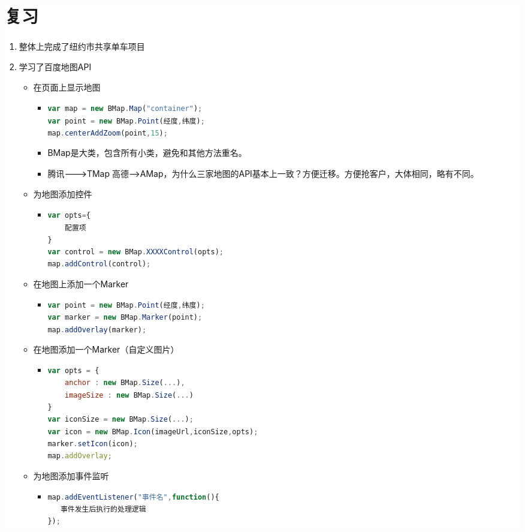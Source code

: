 # 复习

1. 整体上完成了纽约市共享单车项目

2. 学习了百度地图API

   - 在页面上显示地图

     - ```javascript
       var map = new BMap.Map("container");
       var point = new BMap.Point(经度,纬度);
       map.centerAddZoom(point,15);
       ```

     - BMap是大类，包含所有小类，避免和其他方法重名。

     - 腾讯--->TMap   高德-->AMap，为什么三家地图的API基本上一致？方便迁移。方便抢客户，大体相同，略有不同。

   - 为地图添加控件

     - ```javascript
       var opts={
           配置项
       }
       var control = new BMap.XXXXControl(opts);
       map.addControl(control);
       ```

   - 在地图上添加一个Marker

     - ```javascript
       var point = new BMap.Point(经度,纬度);
       var marker = new BMap.Marker(point);
       map.addOverlay(marker);
       ```

   - 在地图添加一个Marker（自定义图片）

     - ```javascript
       var opts = {
           anchor : new BMap.Size(...),
           imageSize : new BMap.Size(...)
       }
       var iconSize = new BMap.Size(...);
       var icon = new BMap.Icon(imageUrl,iconSize,opts);
       marker.setIcon(icon);
       map.addOverlay;
       ```

   - 为地图添加事件监听

     - ```javascript
       map.addEventListener("事件名",function(){
          事件发生后执行的处理逻辑 
       });
       ```
